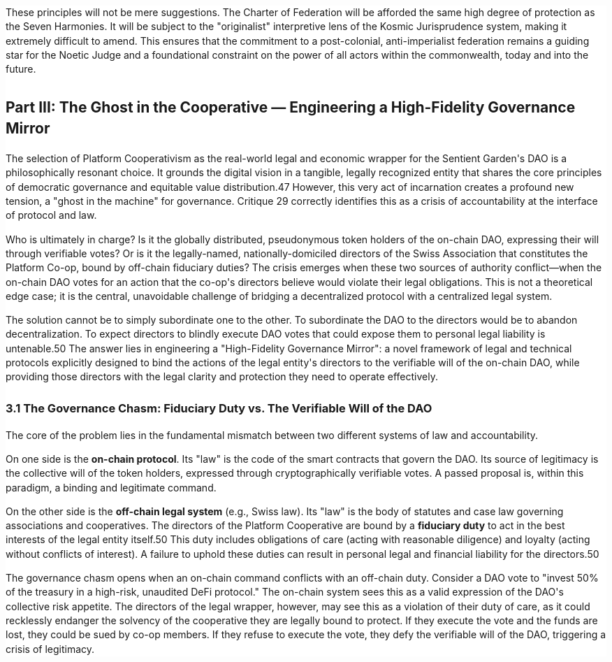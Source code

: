 These principles will not be mere suggestions. The Charter of Federation will be afforded the same high degree of protection as the Seven Harmonies. It will be subject to the "originalist" interpretive lens of the Kosmic Jurisprudence system, making it extremely difficult to amend. This ensures that the commitment to a post-colonial, anti-imperialist federation remains a guiding star for the Noetic Judge and a foundational constraint on the power of all actors within the commonwealth, today and into the future.

## **Part III: The Ghost in the Cooperative — Engineering a High-Fidelity Governance Mirror**

The selection of Platform Cooperativism as the real-world legal and economic wrapper for the Sentient Garden's DAO is a philosophically resonant choice. It grounds the digital vision in a tangible, legally recognized entity that shares the core principles of democratic governance and equitable value distribution.47 However, this very act of incarnation creates a profound new tension, a "ghost in the machine" for governance. Critique 29 correctly identifies this as a crisis of accountability at the interface of protocol and law.

Who is ultimately in charge? Is it the globally distributed, pseudonymous token holders of the on-chain DAO, expressing their will through verifiable votes? Or is it the legally-named, nationally-domiciled directors of the Swiss Association that constitutes the Platform Co-op, bound by off-chain fiduciary duties? The crisis emerges when these two sources of authority conflict—when the on-chain DAO votes for an action that the co-op's directors believe would violate their legal obligations. This is not a theoretical edge case; it is the central, unavoidable challenge of bridging a decentralized protocol with a centralized legal system.

The solution cannot be to simply subordinate one to the other. To subordinate the DAO to the directors would be to abandon decentralization. To expect directors to blindly execute DAO votes that could expose them to personal legal liability is untenable.50 The answer lies in engineering a "High-Fidelity Governance Mirror": a novel framework of legal and technical protocols explicitly designed to bind the actions of the legal entity's directors to the verifiable will of the on-chain DAO, while providing those directors with the legal clarity and protection they need to operate effectively.

### **3.1 The Governance Chasm: Fiduciary Duty vs. The Verifiable Will of the DAO**

The core of the problem lies in the fundamental mismatch between two different systems of law and accountability.

On one side is the **on-chain protocol**. Its "law" is the code of the smart contracts that govern the DAO. Its source of legitimacy is the collective will of the token holders, expressed through cryptographically verifiable votes. A passed proposal is, within this paradigm, a binding and legitimate command.

On the other side is the **off-chain legal system** (e.g., Swiss law). Its "law" is the body of statutes and case law governing associations and cooperatives. The directors of the Platform Cooperative are bound by a **fiduciary duty** to act in the best interests of the legal entity itself.50 This duty includes obligations of care (acting with reasonable diligence) and loyalty (acting without conflicts of interest). A failure to uphold these duties can result in personal legal and financial liability for the directors.50

The governance chasm opens when an on-chain command conflicts with an off-chain duty. Consider a DAO vote to "invest 50% of the treasury in a high-risk, unaudited DeFi protocol." The on-chain system sees this as a valid expression of the DAO's collective risk appetite. The directors of the legal wrapper, however, may see this as a violation of their duty of care, as it could recklessly endanger the solvency of the cooperative they are legally bound to protect. If they execute the vote and the funds are lost, they could be sued by co-op members. If they refuse to execute the vote, they defy the verifiable will of the DAO, triggering a crisis of legitimacy.
